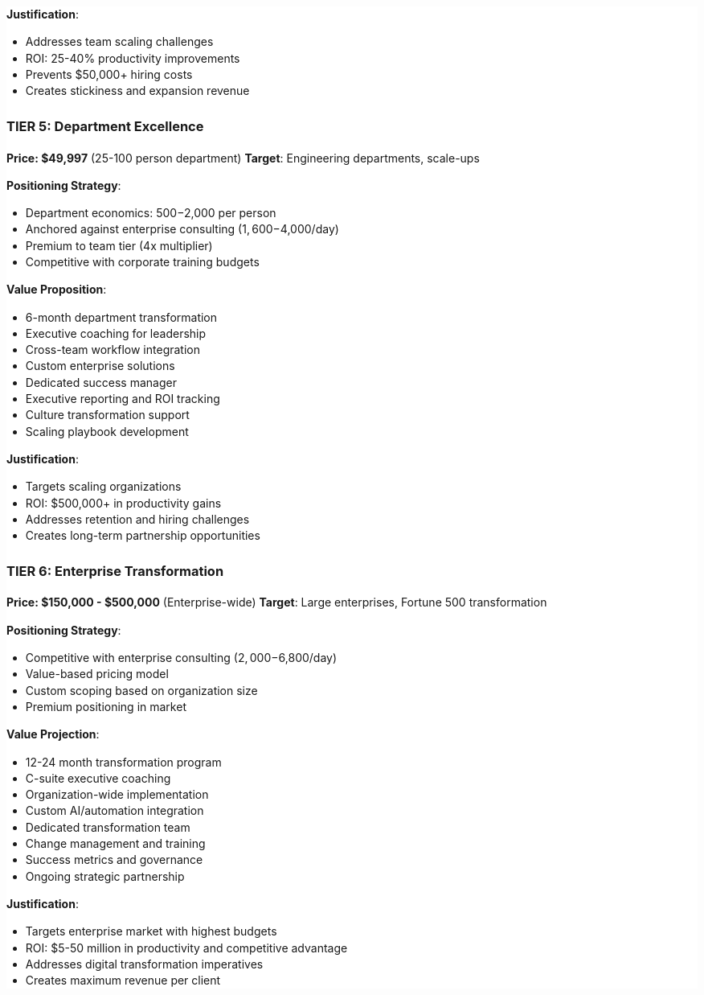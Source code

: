 **Justification**:
- Addresses team scaling challenges
- ROI: 25-40% productivity improvements
- Prevents $50,000+ hiring costs
- Creates stickiness and expansion revenue

### TIER 5: Department Excellence
**Price: $49,997** (25-100 person department)
**Target**: Engineering departments, scale-ups

**Positioning Strategy**:
- Department economics: $500-$2,000 per person
- Anchored against enterprise consulting ($1,600-$4,000/day)
- Premium to team tier (4x multiplier)
- Competitive with corporate training budgets

**Value Proposition**:
- 6-month department transformation
- Executive coaching for leadership
- Cross-team workflow integration
- Custom enterprise solutions
- Dedicated success manager
- Executive reporting and ROI tracking
- Culture transformation support
- Scaling playbook development

**Justification**:
- Targets scaling organizations
- ROI: $500,000+ in productivity gains
- Addresses retention and hiring challenges
- Creates long-term partnership opportunities

### TIER 6: Enterprise Transformation
**Price: $150,000 - $500,000** (Enterprise-wide)
**Target**: Large enterprises, Fortune 500 transformation

**Positioning Strategy**:
- Competitive with enterprise consulting ($2,000-$6,800/day)
- Value-based pricing model
- Custom scoping based on organization size
- Premium positioning in market

**Value Projection**:
- 12-24 month transformation program
- C-suite executive coaching
- Organization-wide implementation
- Custom AI/automation integration
- Dedicated transformation team
- Change management and training
- Success metrics and governance
- Ongoing strategic partnership

**Justification**:
- Targets enterprise market with highest budgets
- ROI: $5-50 million in productivity and competitive advantage
- Addresses digital transformation imperatives
- Creates maximum revenue per client
